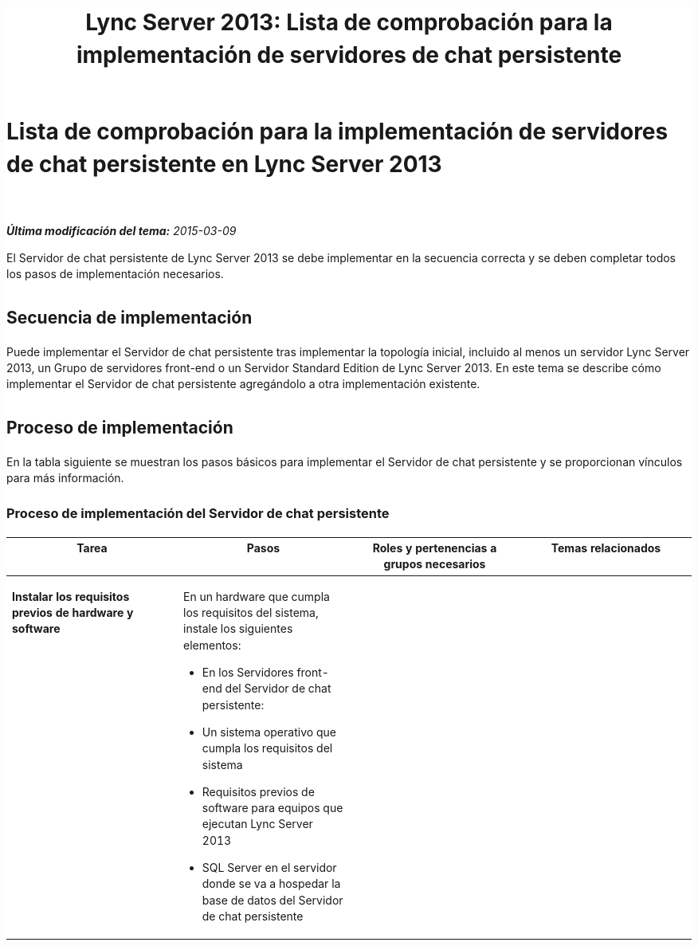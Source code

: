 ﻿---
title: 'Lync Server 2013: Lista de comprobación para la implementación de servidores de chat persistente'
TOCTitle: Lista de comprobación para la implementación de servidores de chat persistente
ms:assetid: b1108f8f-88a2-4660-8086-d25ba76f7239
ms:mtpsurl: https://technet.microsoft.com/es-es/library/Gg412851(v=OCS.15)
ms:contentKeyID: 48276384
ms.date: 01/07/2017
mtps_version: v=OCS.15
ms.translationtype: HT
---

# Lista de comprobación para la implementación de servidores de chat persistente en Lync Server 2013

 

_**Última modificación del tema:** 2015-03-09_

El Servidor de chat persistente de Lync Server 2013 se debe implementar en la secuencia correcta y se deben completar todos los pasos de implementación necesarios.

## Secuencia de implementación

Puede implementar el Servidor de chat persistente tras implementar la topología inicial, incluido al menos un servidor Lync Server 2013, un Grupo de servidores front-end o un Servidor Standard Edition de Lync Server 2013. En este tema se describe cómo implementar el Servidor de chat persistente agregándolo a otra implementación existente.

## Proceso de implementación

En la tabla siguiente se muestran los pasos básicos para implementar el Servidor de chat persistente y se proporcionan vínculos para más información.

### Proceso de implementación del Servidor de chat persistente

<table>
<colgroup>
<col style="width: 25%" />
<col style="width: 25%" />
<col style="width: 25%" />
<col style="width: 25%" />
</colgroup>
<thead>
<tr class="header">
<th>Tarea</th>
<th>Pasos</th>
<th>Roles y pertenencias a grupos necesarios</th>
<th>Temas relacionados</th>
</tr>
</thead>
<tbody>
<tr class="odd">
<td><p><strong>Instalar los requisitos previos de hardware y software</strong></p></td>
<td><p>En un hardware que cumpla los requisitos del sistema, instale los siguientes elementos:</p>
<ul>
<li><p>En los Servidores front-end del Servidor de chat persistente:</p></li>
</ul>
<ul>
<li><p>Un sistema operativo que cumpla los requisitos del sistema</p></li>
<li><p>Requisitos previos de software para equipos que ejecutan Lync Server 2013</p></li>
<li><p>SQL Server en el servidor donde se va a hospedar la base de datos del Servidor de chat persistente</p></li>
